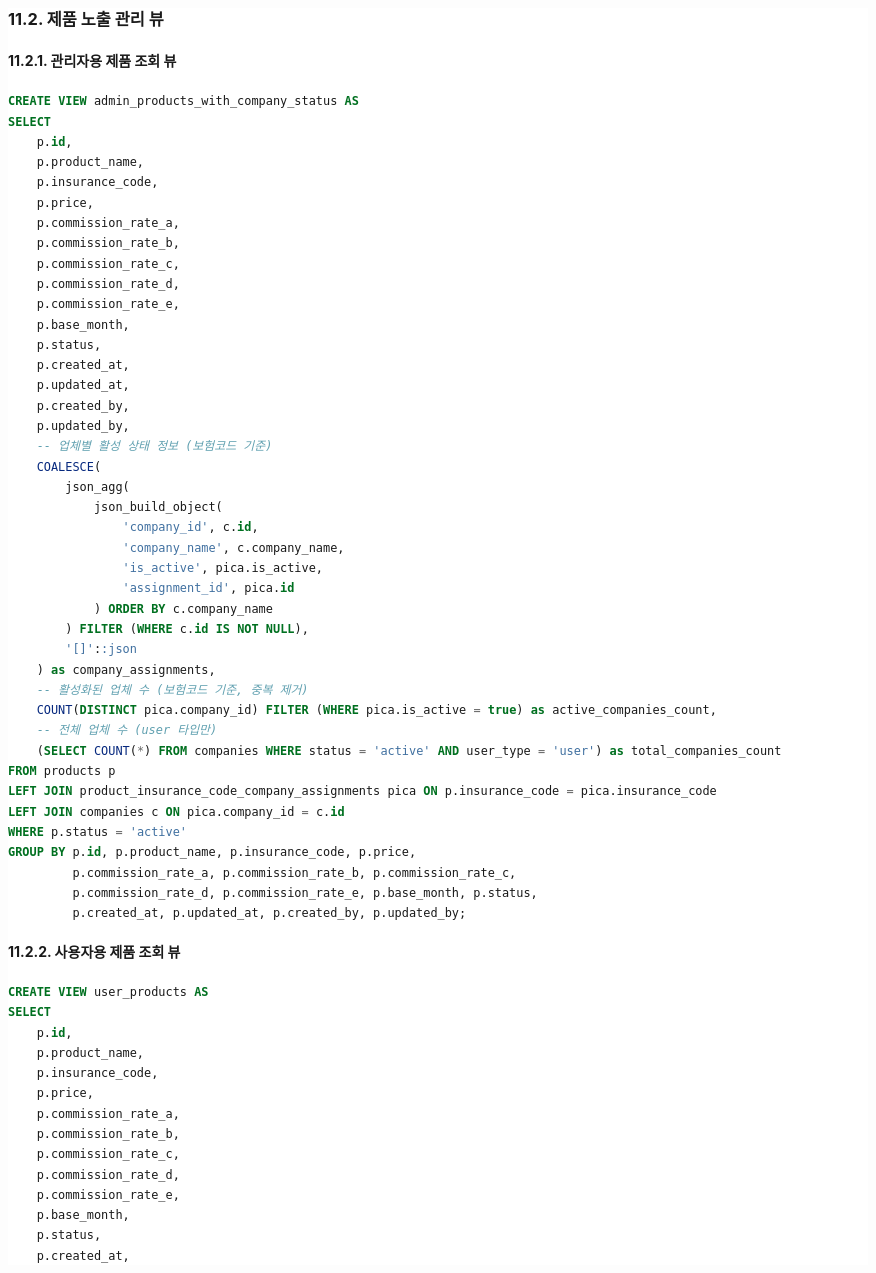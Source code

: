 ### 11.2. 제품 노출 관리 뷰

#### 11.2.1. 관리자용 제품 조회 뷰
```sql
CREATE VIEW admin_products_with_company_status AS
SELECT 
    p.id,
    p.product_name,
    p.insurance_code,
    p.price,
    p.commission_rate_a,
    p.commission_rate_b,
    p.commission_rate_c,
    p.commission_rate_d,
    p.commission_rate_e,
    p.base_month,
    p.status,
    p.created_at,
    p.updated_at,
    p.created_by,
    p.updated_by,
    -- 업체별 활성 상태 정보 (보험코드 기준)
    COALESCE(
        json_agg(
            json_build_object(
                'company_id', c.id,
                'company_name', c.company_name,
                'is_active', pica.is_active,
                'assignment_id', pica.id
            ) ORDER BY c.company_name
        ) FILTER (WHERE c.id IS NOT NULL),
        '[]'::json
    ) as company_assignments,
    -- 활성화된 업체 수 (보험코드 기준, 중복 제거)
    COUNT(DISTINCT pica.company_id) FILTER (WHERE pica.is_active = true) as active_companies_count,
    -- 전체 업체 수 (user 타입만)
    (SELECT COUNT(*) FROM companies WHERE status = 'active' AND user_type = 'user') as total_companies_count
FROM products p
LEFT JOIN product_insurance_code_company_assignments pica ON p.insurance_code = pica.insurance_code
LEFT JOIN companies c ON pica.company_id = c.id
WHERE p.status = 'active'
GROUP BY p.id, p.product_name, p.insurance_code, p.price,
         p.commission_rate_a, p.commission_rate_b, p.commission_rate_c,
         p.commission_rate_d, p.commission_rate_e, p.base_month, p.status,
         p.created_at, p.updated_at, p.created_by, p.updated_by;
```

#### 11.2.2. 사용자용 제품 조회 뷰
```sql
CREATE VIEW user_products AS
SELECT 
    p.id,
    p.product_name,
    p.insurance_code,
    p.price,
    p.commission_rate_a,
    p.commission_rate_b,
    p.commission_rate_c,
    p.commission_rate_d,
    p.commission_rate_e,
    p.base_month,
    p.status,
    p.created_at,
```